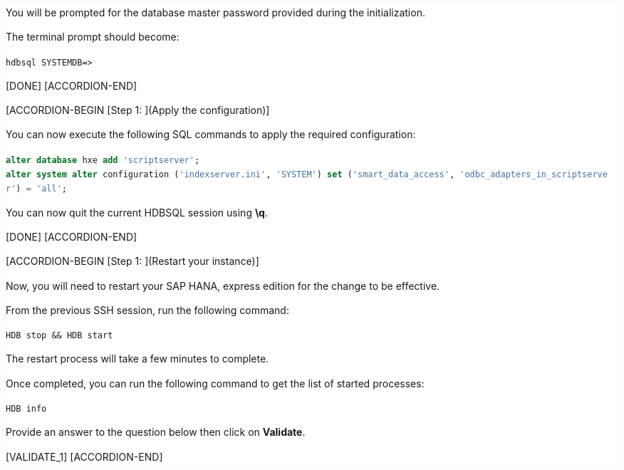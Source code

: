 You will be prompted for the database master password provided during the initialization.

The terminal prompt should become:

```
hdbsql SYSTEMDB=>
```

[DONE]
[ACCORDION-END]

[ACCORDION-BEGIN [Step 1: ](Apply the configuration)]

You can now execute the following SQL commands to apply the required configuration:

```sql
alter database hxe add 'scriptserver';
alter system alter configuration ('indexserver.ini', 'SYSTEM') set ('smart_data_access', 'odbc_adapters_in_scriptserver') = 'all';
```

You can now quit the current HDBSQL session using **\q**.

[DONE]
[ACCORDION-END]

[ACCORDION-BEGIN [Step 1: ](Restart your instance)]

Now, you will need to restart your SAP HANA, express edition for the change to be effective.

From the previous SSH session, run the following command:

```shell
HDB stop && HDB start
```

The restart process will take a few minutes to complete.

Once completed, you can run the following command to get the list of started processes:

```shell
HDB info
```

Provide an answer to the question below then click on **Validate**.

[VALIDATE_1]
[ACCORDION-END]

